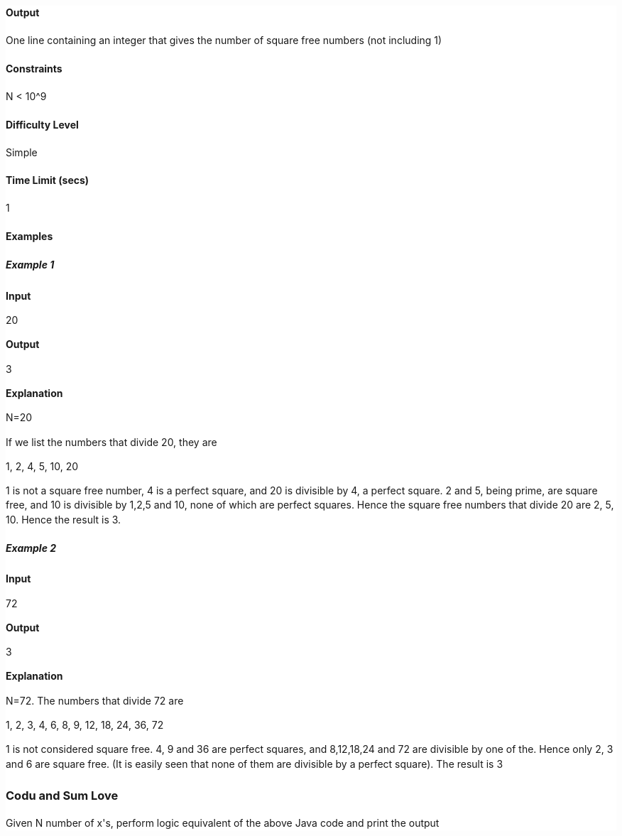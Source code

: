 #### Output
One line containing an integer that gives the number of square free numbers (not including 1)

#### Constraints
N   < 10^9

#### Difficulty Level
Simple

#### Time Limit (secs)
1

#### Examples
##### Example 1

**Input**

20

**Output**

3

**Explanation**

N=20

If we list the numbers that divide 20, they are

1, 2, 4, 5, 10, 20

1 is not a square free number, 4 is a perfect square, and 20 is divisible by 4, a perfect square.  2 and 5, being prime, are square free, and 10 is divisible by 1,2,5 and 10, none of which are perfect squares.  Hence the square free numbers that divide 20 are 2, 5, 10.  Hence the result is 3.

##### Example 2

**Input**

72

**Output**

3

**Explanation**

N=72.  The numbers that divide 72 are

1, 2, 3, 4, 6, 8, 9, 12, 18, 24, 36, 72

1 is not considered square free.   4, 9 and 36 are perfect squares, and 8,12,18,24 and 72 are divisible by one of the.  Hence only 2, 3 and 6 are square free.  (It is easily seen that none of them are divisible by a perfect square).  The result is 3


### Codu and Sum Love
Given N number of x's, perform logic equivalent of the above Java code and print the output
